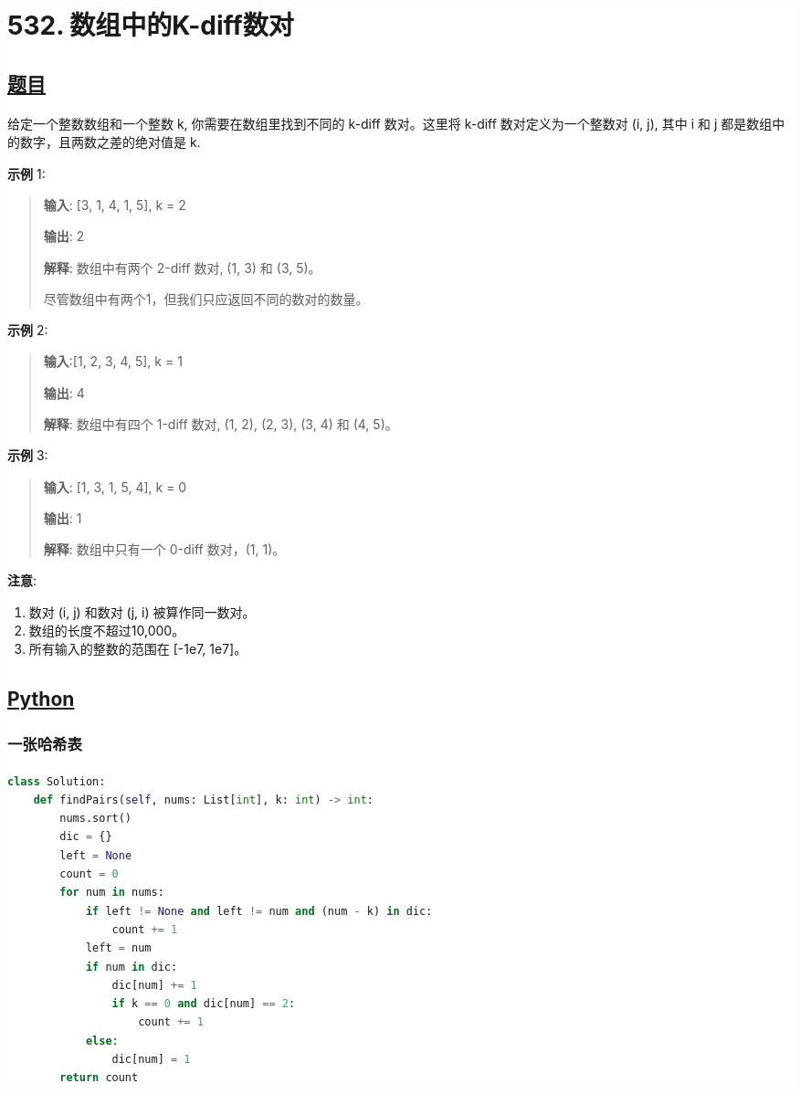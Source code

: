 


# 532. 数组中的K-diff数对

## [题目](https://leetcode-cn.com/problems/k-diff-pairs-in-an-array/)

给定一个整数数组和一个整数 k, 你需要在数组里找到不同的 k-diff 数对。这里将 k-diff 数对定义为一个整数对 (i, j), 其中 i 和 j 都是数组中的数字，且两数之差的绝对值是 k.

**示例** 1:

> **输入**: [3, 1, 4, 1, 5], k = 2
>
> **输出**: 2
>
> **解释**: 数组中有两个 2-diff 数对, (1, 3) 和 (3, 5)。
>
> 尽管数组中有两个1，但我们只应返回不同的数对的数量。

**示例** 2:

> **输入**:[1, 2, 3, 4, 5], k = 1
>
> **输出**: 4
>
> **解释**: 数组中有四个 1-diff 数对, (1, 2), (2, 3), (3, 4) 和 (4, 5)。

**示例** 3:

> **输入**: [1, 3, 1, 5, 4], k = 0
>
> **输出**: 1
>
> **解释**: 数组中只有一个 0-diff 数对，(1, 1)。

**注意**:

1. 数对 (i, j) 和数对 (j, i) 被算作同一数对。
2. 数组的长度不超过10,000。
3. 所有输入的整数的范围在 [-1e7, 1e7]。

## [Python](./532.%20数组中的K-diff数对.py)

### 一张哈希表

```python
class Solution:
    def findPairs(self, nums: List[int], k: int) -> int:
        nums.sort()
        dic = {}
        left = None
        count = 0
        for num in nums:
            if left != None and left != num and (num - k) in dic:
                count += 1
            left = num
            if num in dic:
                dic[num] += 1
                if k == 0 and dic[num] == 2:
                    count += 1
            else:
                dic[num] = 1
        return count
```
